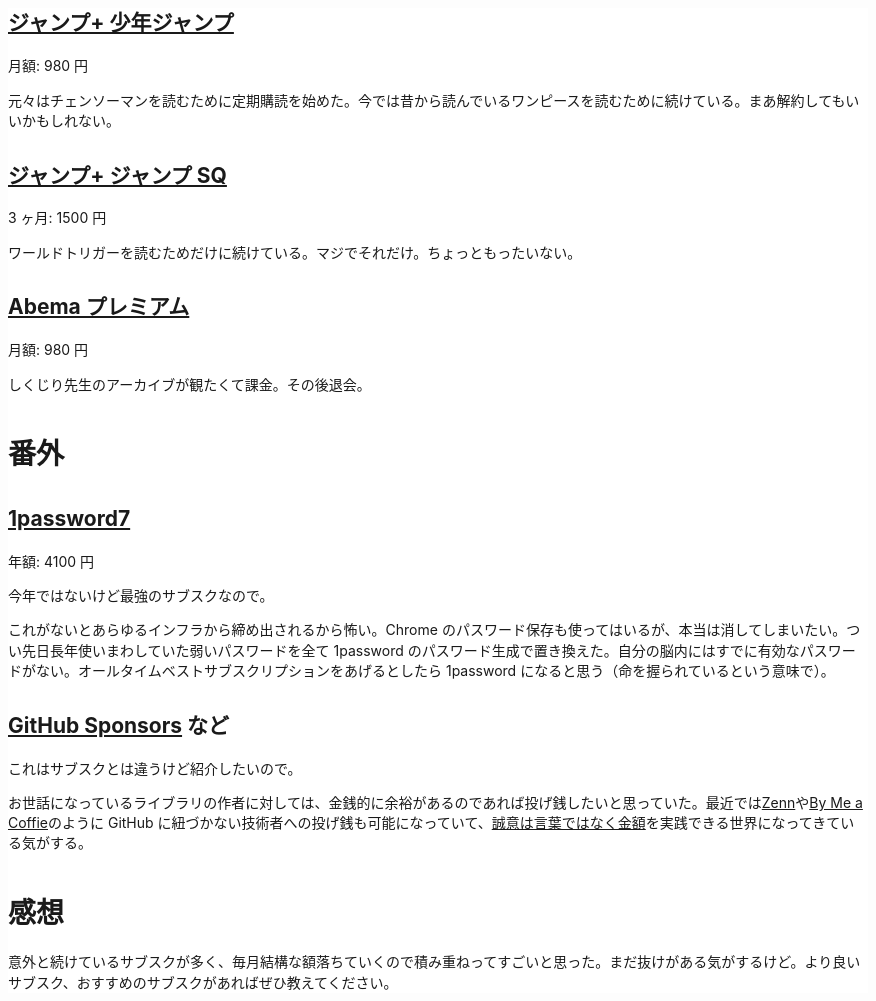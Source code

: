 ## [ジャンプ+ 少年ジャンプ](https://shonenjumpplus.com/subscription)

月額: 980 円

元々はチェンソーマンを読むために定期購読を始めた。今では昔から読んでいるワンピースを読むために続けている。まあ解約してもいいかもしれない。

## [ジャンプ+ ジャンプ SQ](https://jumpbookstore.com/item/SHSA_JP01SQ005151M001_57.html)

3 ヶ月: 1500 円

ワールドトリガーを読むためだけに続けている。マジでそれだけ。ちょっともったいない。

## [Abema プレミアム](https://help.abema.tv/hc/ja/articles/360024378511-ABEMA%E3%83%97%E3%83%AC%E3%83%9F%E3%82%A2%E3%83%A0-%E6%9C%89%E6%96%99%E3%83%97%E3%83%A9%E3%83%B3-%E3%81%AB%E3%81%A4%E3%81%84%E3%81%A6)

月額: 980 円

しくじり先生のアーカイブが観たくて課金。その後退会。

# 番外

## [1password7](https://1password.com/jp/)

年額: 4100 円

今年ではないけど最強のサブスクなので。

これがないとあらゆるインフラから締め出されるから怖い。Chrome のパスワード保存も使ってはいるが、本当は消してしまいたい。つい先日長年使いまわしていた弱いパスワードを全て 1password のパスワード生成で置き換えた。自分の脳内にはすでに有効なパスワードがない。オールタイムベストサブスクリプションをあげるとしたら 1password になると思う（命を握られているという意味で）。

## [GitHub Sponsors](https://github.com/sponsors) など

これはサブスクとは違うけど紹介したいので。

お世話になっているライブラリの作者に対しては、金銭的に余裕があるのであれば投げ銭したいと思っていた。最近では[Zenn](https://zenn.dev/)や[By Me a Coffie](https://www.buymeacoffee.com/)のように GitHub に紐づかない技術者への投げ銭も可能になっていて、[誠意は言葉ではなく金額](https://wikiwiki.jp/livejupiter/%E8%AA%A0%E6%84%8F%E3%81%AF%E8%A8%80%E8%91%89%E3%81%A7%E3%81%AF%E3%81%AA%E3%81%8F%E9%87%91%E9%A1%8D)を実践できる世界になってきている気がする。

# 感想

意外と続けているサブスクが多く、毎月結構な額落ちていくので積み重ねってすごいと思った。まだ抜けがある気がするけど。より良いサブスク、おすすめのサブスクがあればぜひ教えてください。
